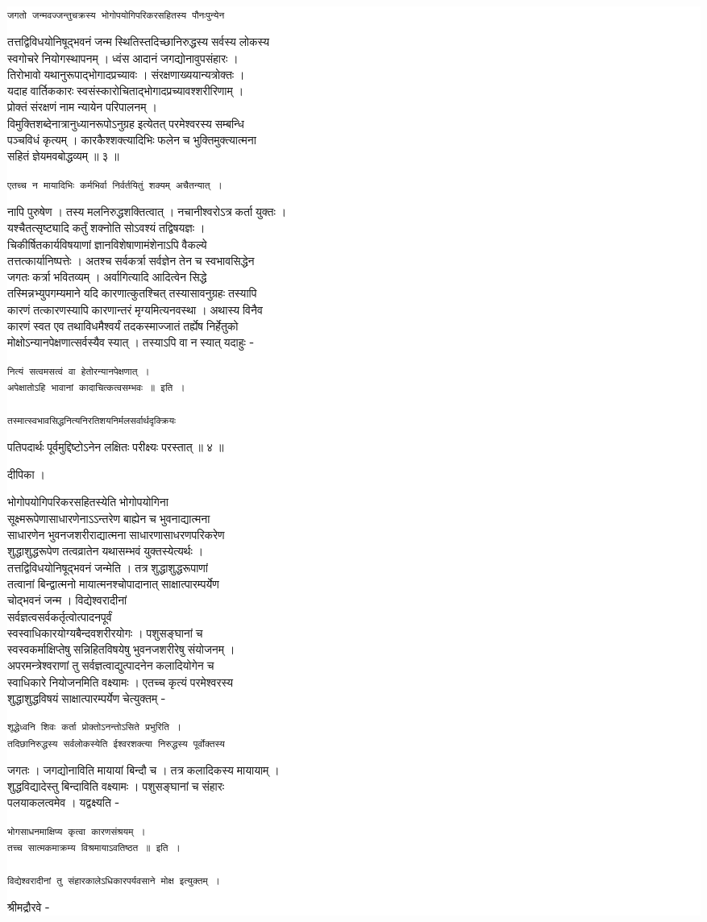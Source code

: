 	जगतो जन्मवज्जन्तुचक्रस्य भोगोपयोगिपरिकरसहितस्य पौनःपुन्येन   
तत्तद्विविधयोनिषूद्भवनं जन्म स्थितिस्तदिच्छानिरुद्धस्य सर्वस्य लोकस्य   
स्वगोचरे नियोगस्थापनम् । ध्वंस आदानं जगद्योनावुपसंहारः ।   
तिरोभावो यथानुरूपाद्भोगादप्रच्यावः । संरक्षणाख्ययान्यत्रोक्तः ।   
यदाह वार्तिककारः स्वसंस्कारोचिताद्भोगादप्रच्यावश्शरीरिणाम् ।   
प्रोक्तं संरक्षणं नाम न्यायेन परिपालनम् ।   
विमुक्तिशब्देनात्रानुध्यानरूपोऽनुग्रह इत्येतत् परमेश्वरस्य सम्बन्धि   
पञ्चविधं कृत्यम् । कारकैश्शक्त्यादिभिः फलेन च भुक्तिमुक्त्यात्मना   
सहितं ज्ञेयमवबोद्धव्यम् ॥ ३ ॥  
    
	एतच्च न मायादिभिः कर्मभिर्वा निर्वर्तयितुं शक्यम् अचैतन्यात् ।   
नापि पुरुषेण । तस्य मलनिरुद्धशक्तित्वात् । नचानीश्वरोऽत्र कर्ता युक्तः ।   
यश्चैतत्सृष्ट्यादि कर्तुं शक्नोति सोऽवश्यं तद्विषयज्ञः ।   
चिकीर्षितकार्यविषयाणां ज्ञानविशेषाणामंशेनाऽपि वैकल्ये   
तत्तत्कार्यानिष्पत्तेः । अतश्च सर्वकर्त्रा सर्वज्ञेन तेन च स्वभावसिद्धेन   
जगतः कर्त्रा भवितव्यम् । अर्वागित्यादि आदित्वेन सिद्धे   
तस्मिन्नभ्युपगम्यमाने यदि कारणात्कुतश्चित् तस्यासावनुग्रहः तस्यापि   
कारणं तत्कारणस्यापि कारणान्तरं मृग्यमित्यनवस्था । अथास्य विनैव   
कारणं स्वत एव तथाविधमैश्वर्यं तदकस्माज्जातं तर्ह्येष निर्हेतुको   
मोक्षोऽन्यानपेक्षणात्सर्वस्यैव स्यात् । तस्याऽपि वा न स्यात् यदाहुः -  
    
	नित्यं सत्वमसत्वं वा हेतोरन्यानपेक्षणात् ।  
	अपेक्षातोऽहि भावानां कादाचित्कत्वसम्भवः ॥ इति ।  
    
	तस्मात्स्वभावसिद्धनित्यनिरतिशयनिर्मलसर्वार्थदृक्क्रियः   
पतिपदार्थः पूर्वमुद्दिष्टोऽनेन लक्षितः परीक्ष्यः परस्तात् ॥ ४ ॥  
    
दीपिका ।  
    
भोगोपयोगिपरिकरसहितस्येति भोगोपयोगिना   
सूक्ष्मरूपेणासाधारणेनाऽऽन्तरेण बाह्येन च भुवनाद्यात्मना   
साधारणेन भुवनजशरीराद्यात्मना साधारणासाधरणपरिकरेण   
शुद्धाशुद्धरूपेण तत्वव्रातेन यथासम्भवं युक्तस्येत्यर्थः ।   
तत्तद्विविधयोनिषूद्भवनं जन्मेति । तत्र शुद्धाशुद्धरूपाणां   
तत्वानां बिन्द्वात्मनो मायात्मनश्चोपादानात् साक्षात्पारम्पर्येण   
चोद्भवनं जन्म । विद्येश्वरादीनां   
सर्वज्ञत्वसर्वकर्तृत्वोत्पादनपूर्वं   
स्वस्वाधिकारयोग्यबैन्दवशरीरयोगः । पशुसङ्घानां च   
स्वस्वकर्माक्षिप्तेषु सन्निहितविषयेषु भुवनजशरीरेषु संयोजनम् ।   
अपरमन्त्रेश्वराणां तु सर्वज्ञत्वाद्युत्पादनेन कलादियोगेन च   
स्वाधिकारे नियोजनमिति वक्ष्यामः । एतच्च कृत्यं परमेश्वरस्य   
शुद्धाशुद्धविषयं साक्षात्पारम्पर्येण चेत्युक्तम् -  
    
	शूद्धेध्वनि शिवः कर्ता प्रोक्तोऽनन्तोऽसिते प्रभुरिति ।  
	तदिछानिरुद्धस्य सर्वलोकस्येति ईश्वरशक्त्या निरुद्धस्य पूर्वोक्तस्य   
जगतः । जगद्योनाविति मायायां बिन्दौ च । तत्र कलादिकस्य मायायाम् ।   
शुद्धविद्यादेस्तु बिन्दाविति वक्ष्यामः । पशुसङ्घानां च संहारः   
पलयाकलत्वमेव । यद्वक्ष्यति -  
    
	भोगसाधनमाक्षिप्य कृत्वा कारणसंश्रयम् ।  
	तच्च सात्मकमाक्रम्य विश्रमायाऽवतिष्ठत ॥ इति ।  
    
	विद्येश्वरादीनां तु संहारकालेऽधिकारपर्यवसाने मोक्ष इत्युक्तम् ।   
श्रीमद्रौरवे -  
    